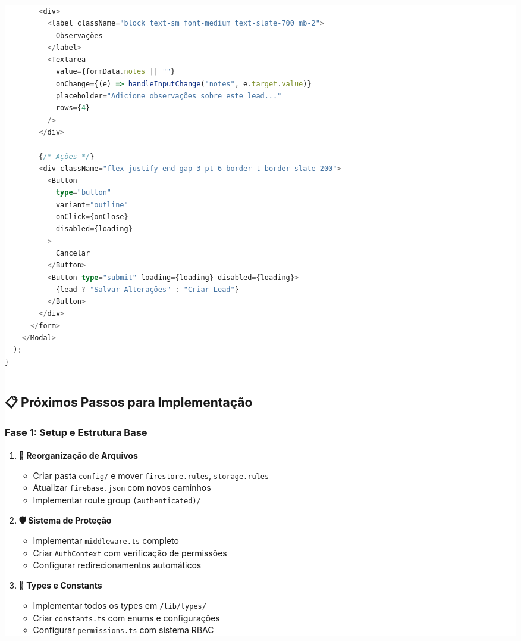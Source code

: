 ````typescript
        <div>
          <label className="block text-sm font-medium text-slate-700 mb-2">
            Observações
          </label>
          <Textarea
            value={formData.notes || ""}
            onChange={(e) => handleInputChange("notes", e.target.value)}
            placeholder="Adicione observações sobre este lead..."
            rows={4}
          />
        </div>

        {/* Ações */}
        <div className="flex justify-end gap-3 pt-6 border-t border-slate-200">
          <Button
            type="button"
            variant="outline"
            onClick={onClose}
            disabled={loading}
          >
            Cancelar
          </Button>
          <Button type="submit" loading={loading} disabled={loading}>
            {lead ? "Salvar Alterações" : "Criar Lead"}
          </Button>
        </div>
      </form>
    </Modal>
  );
}
````

---

## 📋 Próximos Passos para Implementação

### **Fase 1: Setup e Estrutura Base**

1. **🔧 Reorganização de Arquivos**
   - Criar pasta `config/` e mover `firestore.rules`, `storage.rules`
   - Atualizar `firebase.json` com novos caminhos
   - Implementar route group `(authenticated)/`

2. **🛡️ Sistema de Proteção**
   - Implementar `middleware.ts` completo
   - Criar `AuthContext` com verificação de permissões
   - Configurar redirecionamentos automáticos

3. **📝 Types e Constants**
   - Implementar todos os types em `/lib/types/`
   - Criar `constants.ts` com enums e configurações
   - Configurar `permissions.ts` com sistema RBAC
